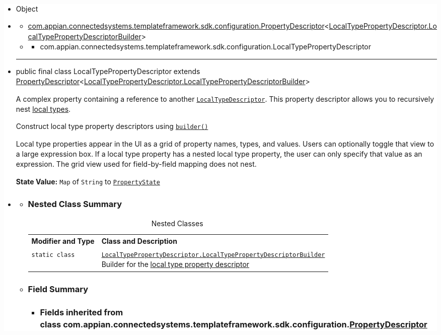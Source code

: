 -   Object
-   -   [com.appian.connectedsystems.templateframework.sdk.configuration.PropertyDescriptor](../../../../../../com/appian/connectedsystems/templateframework/sdk/configuration/PropertyDescriptor.html "class in com.appian.connectedsystems.templateframework.sdk.configuration")<[LocalTypePropertyDescriptor.LocalTypePropertyDescriptorBuilder](../../../../../../com/appian/connectedsystems/templateframework/sdk/configuration/LocalTypePropertyDescriptor.LocalTypePropertyDescriptorBuilder.html "class in com.appian.connectedsystems.templateframework.sdk.configuration")\>
    -   -   com.appian.connectedsystems.templateframework.sdk.configuration.LocalTypePropertyDescriptor

-   * * *

    public final class LocalTypePropertyDescriptor
    extends [PropertyDescriptor](../../../../../../com/appian/connectedsystems/templateframework/sdk/configuration/PropertyDescriptor.html "class in com.appian.connectedsystems.templateframework.sdk.configuration")<[LocalTypePropertyDescriptor.LocalTypePropertyDescriptorBuilder](../../../../../../com/appian/connectedsystems/templateframework/sdk/configuration/LocalTypePropertyDescriptor.LocalTypePropertyDescriptorBuilder.html "class in com.appian.connectedsystems.templateframework.sdk.configuration")\>

    A complex property containing a reference to another [`LocalTypeDescriptor`](../../../../../../com/appian/connectedsystems/templateframework/sdk/configuration/LocalTypeDescriptor.html "class in com.appian.connectedsystems.templateframework.sdk.configuration"). This property descriptor allows you to recursively nest [local types](../../../../../../com/appian/connectedsystems/templateframework/sdk/configuration/LocalTypeDescriptor.html "class in com.appian.connectedsystems.templateframework.sdk.configuration").

    Construct local type property descriptors using [`builder()`](../../../../../../com/appian/connectedsystems/templateframework/sdk/configuration/LocalTypePropertyDescriptor.html#builder--)

    Local type properties appear in the UI as a grid of property names, types, and values. Users can optionally toggle that view to a large expression box. If a local type property has a nested local type property, the user can only specify that value as an expression. The grid view used for field-by-field mapping does not nest.

    **State Value:** `Map` of `String` to [`PropertyState`](../../../../../../com/appian/connectedsystems/templateframework/sdk/configuration/PropertyState.html "class in com.appian.connectedsystems.templateframework.sdk.configuration")

-   -   ### Nested Class Summary

        <table class="memberSummary" border="0" cellpadding="3" cellspacing="0" summary="Nested Class Summary table, listing nested classes, and an explanation"><caption><span>Nested Classes</span><span class="tabEnd">&nbsp;</span></caption><tbody><tr><th class="colFirst" scope="col">Modifier and Type</th><th class="colLast" scope="col">Class and Description</th></tr><tr class="altColor"><td class="colFirst"><code>static class&nbsp;</code></td><td class="colLast"><code><span class="memberNameLink"><a href="../../../../../../com/appian/connectedsystems/templateframework/sdk/configuration/LocalTypePropertyDescriptor.LocalTypePropertyDescriptorBuilder.html" title="class in com.appian.connectedsystems.templateframework.sdk.configuration">LocalTypePropertyDescriptor.LocalTypePropertyDescriptorBuilder</a></span></code><div class="block">Builder for the <a href="../../../../../../com/appian/connectedsystems/templateframework/sdk/configuration/LocalTypeDescriptor.html" title="class in com.appian.connectedsystems.templateframework.sdk.configuration">local type property descriptor</a></div></td></tr></tbody></table>

    -   ### Field Summary

        -   ### Fields inherited from class com.appian.connectedsystems.templateframework.sdk.configuration.[PropertyDescriptor](../../../../../../com/appian/connectedsystems/templateframework/sdk/configuration/PropertyDescriptor.html "class in com.appian.connectedsystems.templateframework.sdk.configuration")
